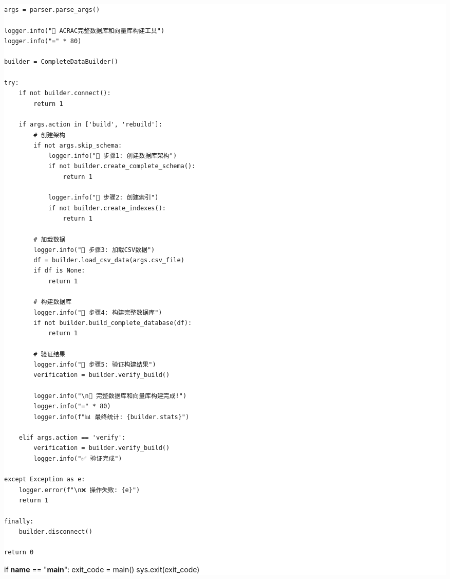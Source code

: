     args = parser.parse_args()
    
    logger.info("🚀 ACRAC完整数据库和向量库构建工具")
    logger.info("=" * 80)
    
    builder = CompleteDataBuilder()
    
    try:
        if not builder.connect():
            return 1
        
        if args.action in ['build', 'rebuild']:
            # 创建架构
            if not args.skip_schema:
                logger.info("📝 步骤1: 创建数据库架构")
                if not builder.create_complete_schema():
                    return 1
                
                logger.info("📝 步骤2: 创建索引")
                if not builder.create_indexes():
                    return 1
            
            # 加载数据
            logger.info("📝 步骤3: 加载CSV数据")
            df = builder.load_csv_data(args.csv_file)
            if df is None:
                return 1
            
            # 构建数据库
            logger.info("📝 步骤4: 构建完整数据库")
            if not builder.build_complete_database(df):
                return 1
            
            # 验证结果
            logger.info("📝 步骤5: 验证构建结果")
            verification = builder.verify_build()
            
            logger.info("\n🎉 完整数据库和向量库构建完成!")
            logger.info("=" * 80)
            logger.info(f"📊 最终统计: {builder.stats}")
        
        elif args.action == 'verify':
            verification = builder.verify_build()
            logger.info("✅ 验证完成")
        
    except Exception as e:
        logger.error(f"\n❌ 操作失败: {e}")
        return 1
    
    finally:
        builder.disconnect()
    
    return 0

if __name__ == "__main__":
    exit_code = main()
    sys.exit(exit_code)
